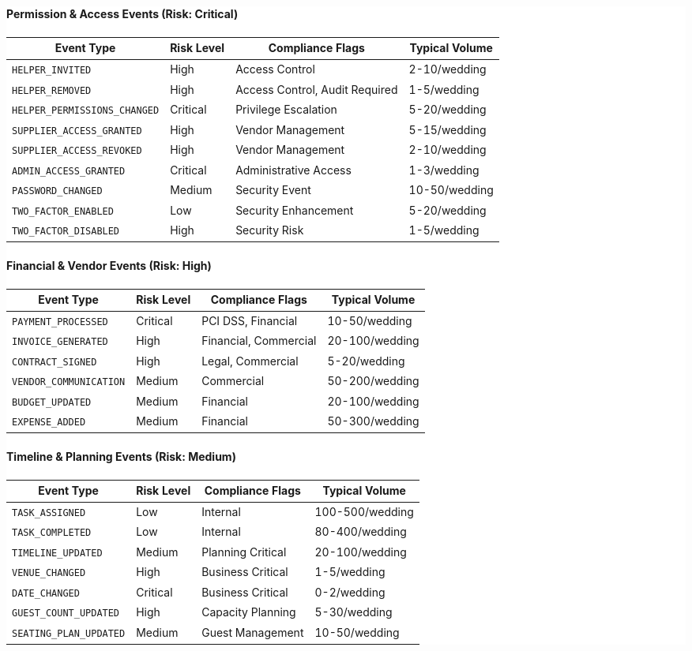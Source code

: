 #### Permission & Access Events (Risk: Critical)

| Event Type | Risk Level | Compliance Flags | Typical Volume |
|---|---|---|---|
| `HELPER_INVITED` | High | Access Control | 2-10/wedding |
| `HELPER_REMOVED` | High | Access Control, Audit Required | 1-5/wedding |
| `HELPER_PERMISSIONS_CHANGED` | Critical | Privilege Escalation | 5-20/wedding |
| `SUPPLIER_ACCESS_GRANTED` | High | Vendor Management | 5-15/wedding |
| `SUPPLIER_ACCESS_REVOKED` | High | Vendor Management | 2-10/wedding |
| `ADMIN_ACCESS_GRANTED` | Critical | Administrative Access | 1-3/wedding |
| `PASSWORD_CHANGED` | Medium | Security Event | 10-50/wedding |
| `TWO_FACTOR_ENABLED` | Low | Security Enhancement | 5-20/wedding |
| `TWO_FACTOR_DISABLED` | High | Security Risk | 1-5/wedding |

#### Financial & Vendor Events (Risk: High)

| Event Type | Risk Level | Compliance Flags | Typical Volume |
|---|---|---|---|
| `PAYMENT_PROCESSED` | Critical | PCI DSS, Financial | 10-50/wedding |
| `INVOICE_GENERATED` | High | Financial, Commercial | 20-100/wedding |
| `CONTRACT_SIGNED` | High | Legal, Commercial | 5-20/wedding |
| `VENDOR_COMMUNICATION` | Medium | Commercial | 50-200/wedding |
| `BUDGET_UPDATED` | Medium | Financial | 20-100/wedding |
| `EXPENSE_ADDED` | Medium | Financial | 50-300/wedding |

#### Timeline & Planning Events (Risk: Medium)

| Event Type | Risk Level | Compliance Flags | Typical Volume |
|---|---|---|---|
| `TASK_ASSIGNED` | Low | Internal | 100-500/wedding |
| `TASK_COMPLETED` | Low | Internal | 80-400/wedding |
| `TIMELINE_UPDATED` | Medium | Planning Critical | 20-100/wedding |
| `VENUE_CHANGED` | High | Business Critical | 1-5/wedding |
| `DATE_CHANGED` | Critical | Business Critical | 0-2/wedding |
| `GUEST_COUNT_UPDATED` | High | Capacity Planning | 5-30/wedding |
| `SEATING_PLAN_UPDATED` | Medium | Guest Management | 10-50/wedding |
